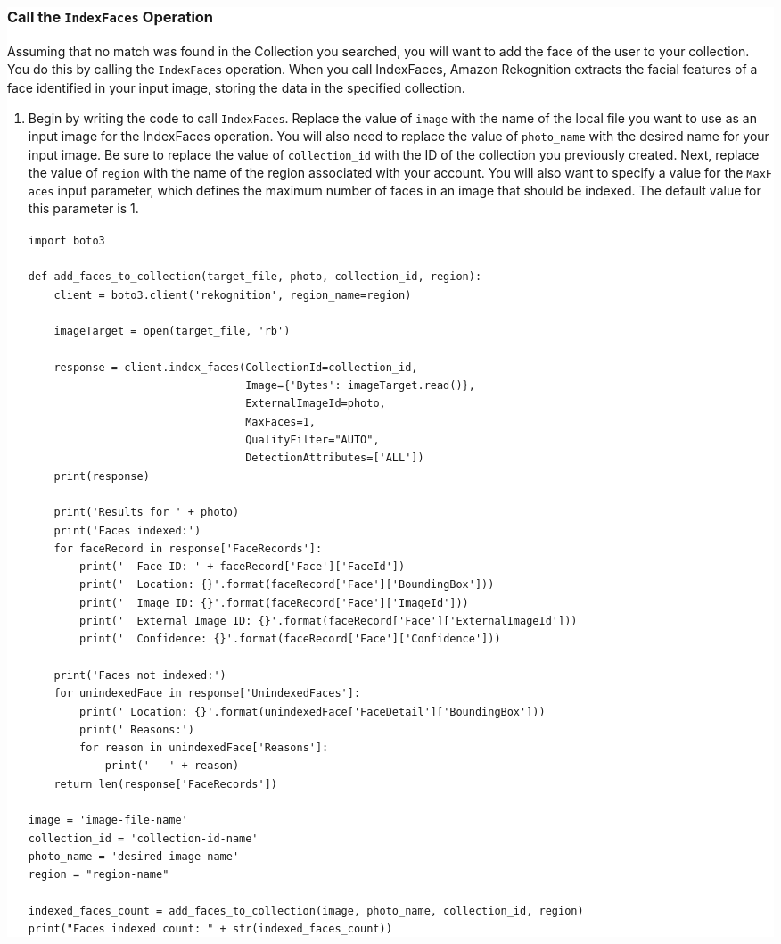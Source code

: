 ### Call the `IndexFaces` Operation<a name="tutorial-step1.3.5"></a>

Assuming that no match was found in the Collection you searched, you will want to add the face of the user to your collection\. You do this by calling the `IndexFaces` operation\. When you call IndexFaces, Amazon Rekognition extracts the facial features of a face identified in your input image, storing the data in the specified collection\.

1. Begin by writing the code to call `IndexFaces`\. Replace the value of `image` with the name of the local file you want to use as an input image for the IndexFaces operation\. You will also need to replace the value of `photo_name` with the desired name for your input image\. Be sure to replace the value of `collection_id` with the ID of the collection you previously created\. Next, replace the value of `region` with the name of the region associated with your account\. You will also want to specify a value for the `MaxFaces` input parameter, which defines the maximum number of faces in an image that should be indexed\. The default value for this parameter is 1\. 

   ```
   import boto3
   
   def add_faces_to_collection(target_file, photo, collection_id, region):
       client = boto3.client('rekognition', region_name=region)
   
       imageTarget = open(target_file, 'rb')
   
       response = client.index_faces(CollectionId=collection_id,
                                     Image={'Bytes': imageTarget.read()},
                                     ExternalImageId=photo,
                                     MaxFaces=1,
                                     QualityFilter="AUTO",
                                     DetectionAttributes=['ALL'])
       print(response)
   
       print('Results for ' + photo)
       print('Faces indexed:')
       for faceRecord in response['FaceRecords']:
           print('  Face ID: ' + faceRecord['Face']['FaceId'])
           print('  Location: {}'.format(faceRecord['Face']['BoundingBox']))
           print('  Image ID: {}'.format(faceRecord['Face']['ImageId']))
           print('  External Image ID: {}'.format(faceRecord['Face']['ExternalImageId']))
           print('  Confidence: {}'.format(faceRecord['Face']['Confidence']))
   
       print('Faces not indexed:')
       for unindexedFace in response['UnindexedFaces']:
           print(' Location: {}'.format(unindexedFace['FaceDetail']['BoundingBox']))
           print(' Reasons:')
           for reason in unindexedFace['Reasons']:
               print('   ' + reason)
       return len(response['FaceRecords'])
   
   image = 'image-file-name'
   collection_id = 'collection-id-name'
   photo_name = 'desired-image-name'
   region = "region-name"
   
   indexed_faces_count = add_faces_to_collection(image, photo_name, collection_id, region)
   print("Faces indexed count: " + str(indexed_faces_count))
   ```
